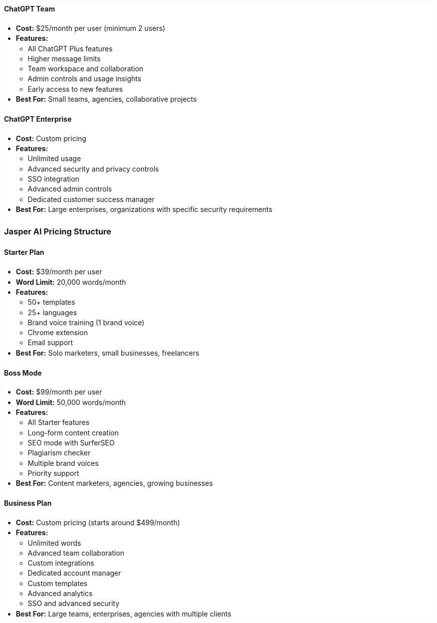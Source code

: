 #### ChatGPT Team
- **Cost:** $25/month per user (minimum 2 users)
- **Features:**
  - All ChatGPT Plus features
  - Higher message limits
  - Team workspace and collaboration
  - Admin controls and usage insights
  - Early access to new features
- **Best For:** Small teams, agencies, collaborative projects

#### ChatGPT Enterprise
- **Cost:** Custom pricing
- **Features:**
  - Unlimited usage
  - Advanced security and privacy controls
  - SSO integration
  - Advanced admin controls
  - Dedicated customer success manager
- **Best For:** Large enterprises, organizations with specific security requirements

### Jasper AI Pricing Structure

#### Starter Plan
- **Cost:** $39/month per user
- **Word Limit:** 20,000 words/month
- **Features:**
  - 50+ templates
  - 25+ languages
  - Brand voice training (1 brand voice)
  - Chrome extension
  - Email support
- **Best For:** Solo marketers, small businesses, freelancers

#### Boss Mode
- **Cost:** $99/month per user
- **Word Limit:** 50,000 words/month
- **Features:**
  - All Starter features
  - Long-form content creation
  - SEO mode with SurferSEO
  - Plagiarism checker
  - Multiple brand voices
  - Priority support
- **Best For:** Content marketers, agencies, growing businesses

#### Business Plan
- **Cost:** Custom pricing (starts around $499/month)
- **Features:**
  - Unlimited words
  - Advanced team collaboration
  - Custom integrations
  - Dedicated account manager
  - Custom templates
  - Advanced analytics
  - SSO and advanced security
- **Best For:** Large teams, enterprises, agencies with multiple clients
